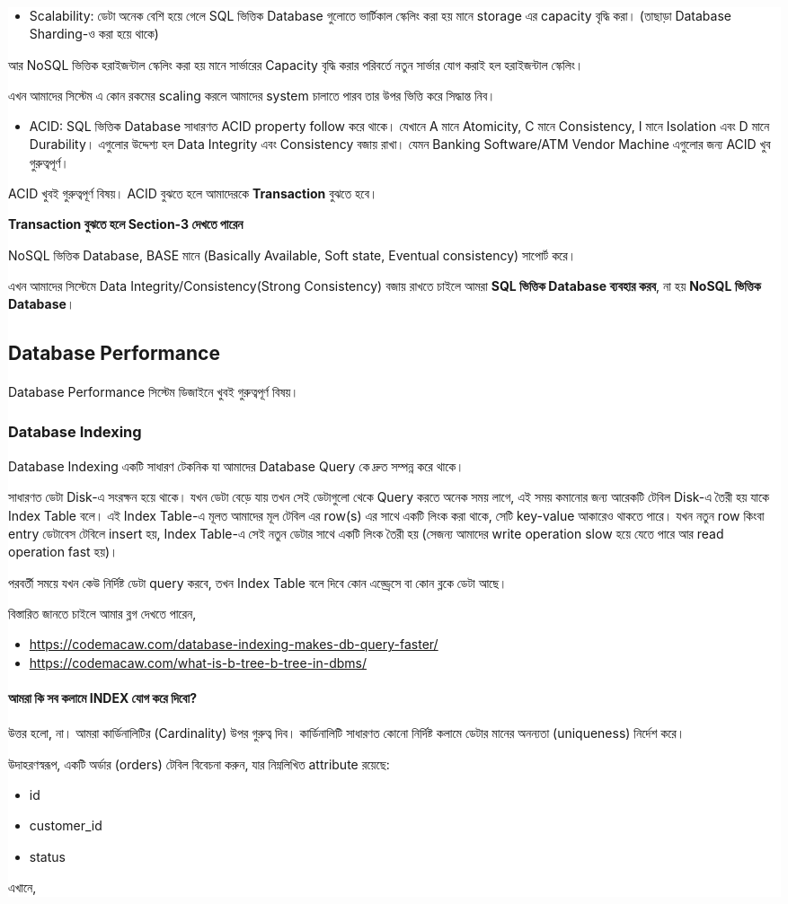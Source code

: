 - Scalability: ডেটা অনেক বেশি হয়ে গেলে SQL ভিত্তিক Database গুলোতে ভার্টিকাল স্কেলিং করা হয় মানে storage এর capacity বৃদ্ধি করা। (তাছাড়া Database Sharding-ও করা হয়ে থাকে)

আর NoSQL ভিত্তিক হরাইজন্টাল স্কেলিং করা হয় মানে সার্ভারের Capacity বৃদ্ধি করার পরিবর্তে নতুন সার্ভার যোগ করাই হল হরাইজন্টাল স্কেলিং।

এখন আমাদের সিস্টেম এ কোন রকমের scaling করলে আমাদের system চালাতে পারব তার উপর ভিত্তি করে সিদ্ধান্ত নিব।

- ACID: SQL ভিত্তিক Database সাধারণত ACID property follow করে থাকে। যেখানে A মানে Atomicity, C মানে Consistency, I মানে Isolation এবং D মানে Durability। এগুলোর উদ্দেশ্য হল Data Integrity এবং Consistency বজায় রাখা। যেমন Banking Software/ATM Vendor Machine এগুলোর জন্য ACID খুব গুরুত্বপূর্ণ।

ACID খুবই গুরুত্বপূর্ণ বিষয়। ACID বুঝতে হলে আমাদেরকে **Transaction** বুঝতে হবে।

**Transaction বুঝতে হলে Section-3 দেখতে পারেন**

NoSQL ভিত্তিক Database, BASE মানে (Basically Available, Soft state, Eventual consistency) সাপোর্ট করে।

এখন আমাদের সিস্টেমে Data Integrity/Consistency(Strong Consistency) বজায় রাখতে চাইলে আমরা **SQL ভিত্তিক Database ব্যবহার করব**, না হয় **NoSQL ভিত্তিক Database**।

## Database Performance

Database Performance সিস্টেম ডিজাইনে খুবই গুরুত্বপূর্ণ বিষয়।

### Database Indexing

Database Indexing একটি সাধারণ টেকনিক যা আমাদের Database Query কে দ্রুত সম্পন্ন করে থাকে।

সাধারণত ডেটা Disk-এ সংরক্ষন হয়ে থাকে। যখন ডেটা বেড়ে যায় তখন সেই ডেটাগুলো থেকে Query করতে অনেক সময় লাগে, এই সময় কমানোর জন্য আরেকটি টেবিল Disk-এ তৈরী হয় যাকে Index Table বলে। এই Index Table-এ মূলত আমাদের মূল টেবিল এর row(s) এর সাথে একটি লিংক করা থাকে, সেটি key-value আকারেও থাকতে পারে। যখন নতুন row কিংবা entry ডেটাবেস টেবিলে insert হয়, Index Table-এ সেই নতুন ডেটার সাথে একটি লিংক তৈরী হয় (সেজন্য আমাদের write operation slow হয়ে যেতে পারে আর read operation fast হয়)।

পরবর্তী সময়ে যখন কেউ নির্দিষ্ট ডেটা query করবে, তখন Index Table বলে দিবে কোন এড্ড্রেসে বা কোন ব্লকে ডেটা আছে।

বিস্তারিত জানতে চাইলে আমার ব্লগ দেখতে পারেন,

- https://codemacaw.com/database-indexing-makes-db-query-faster/
- https://codemacaw.com/what-is-b-tree-b-tree-in-dbms/

#### আমরা কি সব কলামে INDEX যোগ করে দিবো?

উত্তর হলো, না। আমরা কার্ডিনালিটির (Cardinality) উপর গুরুত্ব দিব। কার্ডিনালিটি সাধারণত কোনো নির্দিষ্ট কলামে ডেটার মানের অনন্যতা (uniqueness) নির্দেশ করে।

উদাহরণস্বরূপ, একটি অর্ডার (orders) টেবিল বিবেচনা করুন, যার নিম্নলিখিত attribute রয়েছে:

- id

- customer_id

- status

এখানে,
